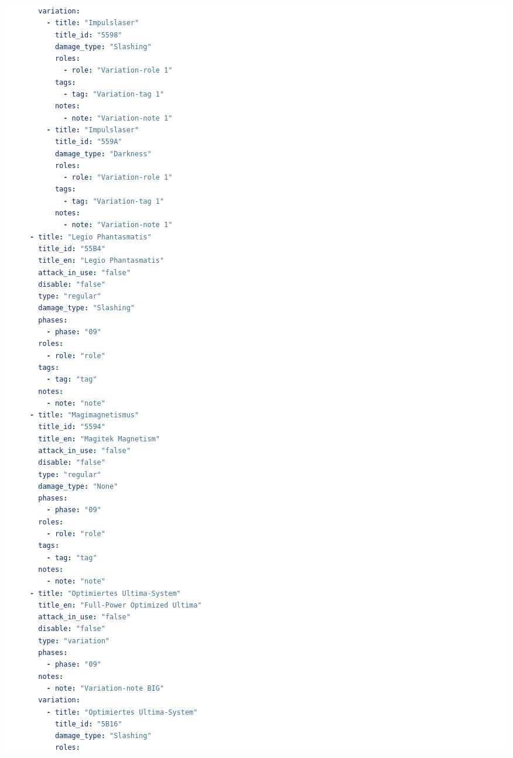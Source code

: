 ```yaml
        variation:
          - title: "Impulslaser"
            title_id: "5598"
            damage_type: "Slashing"
            roles:
              - role: "Variation-role 1"
            tags:
              - tag: "Variation-tag 1"
            notes:
              - note: "Variation-note 1"
          - title: "Impulslaser"
            title_id: "559A"
            damage_type: "Darkness"
            roles:
              - role: "Variation-role 1"
            tags:
              - tag: "Variation-tag 1"
            notes:
              - note: "Variation-note 1"
      - title: "Legio Phantasmatis"
        title_id: "55B4"
        title_en: "Legio Phantasmatis"
        attack_in_use: "false"
        disable: "false"
        type: "regular"
        damage_type: "Slashing"
        phases:
          - phase: "09"
        roles:
          - role: "role"
        tags:
          - tag: "tag"
        notes:
          - note: "note"
      - title: "Magimagnetismus"
        title_id: "5594"
        title_en: "Magitek Magnetism"
        attack_in_use: "false"
        disable: "false"
        type: "regular"
        damage_type: "None"
        phases:
          - phase: "09"
        roles:
          - role: "role"
        tags:
          - tag: "tag"
        notes:
          - note: "note"
      - title: "Optimiertes Ultima-System"
        title_en: "Full-Power Optimized Ultima"
        attack_in_use: "false"
        disable: "false"
        type: "variation"
        phases:
          - phase: "09"
        notes:
          - note: "Variation-note BIG"
        variation:
          - title: "Optimiertes Ultima-System"
            title_id: "5B16"
            damage_type: "Slashing"
            roles:
```